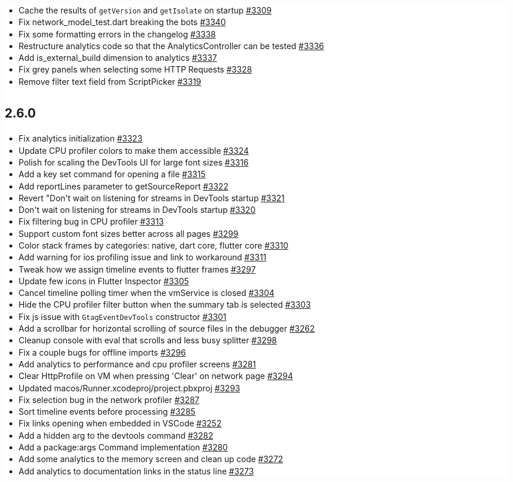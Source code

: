* Cache the results of `getVersion` and `getIsolate` on startup [#3309](https://github.com/flutter/devtools/pull/3309)
* Fix network_model_test.dart breaking the bots [#3340](https://github.com/flutter/devtools/pull/3340)
* Fix some formatting errors in the changelog [#3338](https://github.com/flutter/devtools/pull/3338)
* Restructure analytics code so that the AnalyticsController can be tested [#3336](https://github.com/flutter/devtools/pull/3336)
* Add is_external_build dimension to analytics [#3337](https://github.com/flutter/devtools/pull/3337)
* Fix grey panels when selecting some HTTP Requests [#3328](https://github.com/flutter/devtools/pull/3328)
* Remove filter text field from ScriptPicker [#3319](https://github.com/flutter/devtools/pull/3319)

## 2.6.0
* Fix analytics initialization [#3323](https://github.com/flutter/devtools/pull/3323)
* Update CPU profiler colors to make them accessible [#3324](https://github.com/flutter/devtools/pull/3324)
* Polish for scaling the DevTools UI for large font sizes [#3316](https://github.com/flutter/devtools/pull/3316)
* Add a key set command for opening a file [#3315](https://github.com/flutter/devtools/pull/3315)
* Add reportLines parameter to getSourceReport [#3322](https://github.com/flutter/devtools/pull/3322)
* Revert "Don't wait on listening for streams in DevTools startup [#3321](https://github.com/flutter/devtools/pull/3321)
* Don't wait on listening for streams in DevTools startup [#3320](https://github.com/flutter/devtools/pull/3320)
* Fix filtering bug in CPU profiler [#3313](https://github.com/flutter/devtools/pull/3313)
* Support custom font sizes better across all pages [#3299](https://github.com/flutter/devtools/pull/3299)
* Color stack frames by categories: native, dart core, flutter core [#3310](https://github.com/flutter/devtools/pull/3310)
* Add warning for ios profiling issue and link to workaround [#3311](https://github.com/flutter/devtools/pull/3311)
* Tweak how we assign timeline events to flutter frames [#3297](https://github.com/flutter/devtools/pull/3297)
* Update few icons in Flutter Inspector [#3305](https://github.com/flutter/devtools/pull/3305)
* Cancel timeline polling timer when the vmService is closed [#3304](https://github.com/flutter/devtools/pull/3304)
* Hide the CPU profiler filter button when the summary tab is selected [#3303](https://github.com/flutter/devtools/pull/3303)
* Fix js issue with `GtagEventDevTools` constructor [#3301](https://github.com/flutter/devtools/pull/3301)
* Add a scrollbar for horizontal scrolling of source files in the debugger [#3262](https://github.com/flutter/devtools/pull/3262)
* Cleanup console with eval that scrolls and less busy splitter [#3298](https://github.com/flutter/devtools/pull/3298)
* Fix a couple bugs for offline imports [#3296](https://github.com/flutter/devtools/pull/3296)
* Add analytics to performance and cpu profiler screens [#3281](https://github.com/flutter/devtools/pull/3281)
* Clear HttpProfile on VM when pressing 'Clear' on network page [#3294](https://github.com/flutter/devtools/pull/3294)
* Updated macos/Runner.xcodeproj/project.pbxproj [#3293](https://github.com/flutter/devtools/pull/3293)
* Fix selection bug in the network profiler [#3287](https://github.com/flutter/devtools/pull/3287)
* Sort timeline events before processing [#3285](https://github.com/flutter/devtools/pull/3285)
* Fix links opening when embedded in VSCode [#3252](https://github.com/flutter/devtools/pull/3252)
* Add a hidden arg to the devtools command [#3282](https://github.com/flutter/devtools/pull/3282)
* Add a package:args Command implementation [#3280](https://github.com/flutter/devtools/pull/3280)
* Add some analytics to the memory screen and clean up code [#3272](https://github.com/flutter/devtools/pull/3272)
* Add analytics to documentation links in the status line [#3273](https://github.com/flutter/devtools/pull/3273)